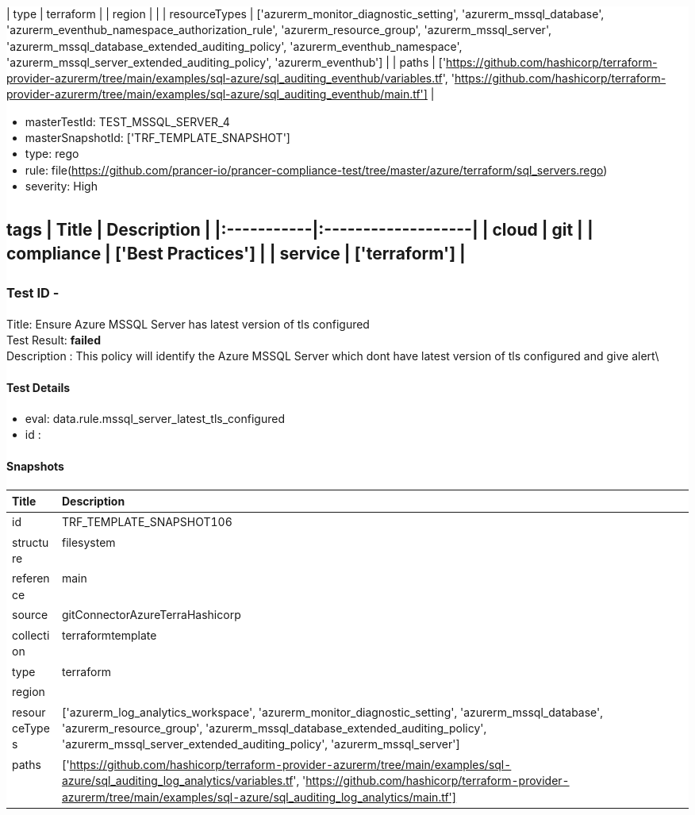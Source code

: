 | type          | terraform                                                                                                                                                                                                                                                                                                                 |
| region        |                                                                                                                                                                                                                                                                                                                           |
| resourceTypes | ['azurerm_monitor_diagnostic_setting', 'azurerm_mssql_database', 'azurerm_eventhub_namespace_authorization_rule', 'azurerm_resource_group', 'azurerm_mssql_server', 'azurerm_mssql_database_extended_auditing_policy', 'azurerm_eventhub_namespace', 'azurerm_mssql_server_extended_auditing_policy', 'azurerm_eventhub'] |
| paths         | ['https://github.com/hashicorp/terraform-provider-azurerm/tree/main/examples/sql-azure/sql_auditing_eventhub/variables.tf', 'https://github.com/hashicorp/terraform-provider-azurerm/tree/main/examples/sql-azure/sql_auditing_eventhub/main.tf']                                                                         |

- masterTestId: TEST_MSSQL_SERVER_4
- masterSnapshotId: ['TRF_TEMPLATE_SNAPSHOT']
- type: rego
- rule: file(https://github.com/prancer-io/prancer-compliance-test/tree/master/azure/terraform/sql_servers.rego)
- severity: High

tags
| Title      | Description        |
|:-----------|:-------------------|
| cloud      | git                |
| compliance | ['Best Practices'] |
| service    | ['terraform']      |
----------------------------------------------------------------


### Test ID - 
Title: Ensure Azure MSSQL Server has latest version of tls configured\
Test Result: **failed**\
Description : This policy will identify the Azure MSSQL Server which dont have latest version of tls configured and give alert\

#### Test Details
- eval: data.rule.mssql_server_latest_tls_configured
- id : 

#### Snapshots
| Title         | Description                                                                                                                                                                                                                                                 |
|:--------------|:------------------------------------------------------------------------------------------------------------------------------------------------------------------------------------------------------------------------------------------------------------|
| id            | TRF_TEMPLATE_SNAPSHOT106                                                                                                                                                                                                                                    |
| structure     | filesystem                                                                                                                                                                                                                                                  |
| reference     | main                                                                                                                                                                                                                                                        |
| source        | gitConnectorAzureTerraHashicorp                                                                                                                                                                                                                             |
| collection    | terraformtemplate                                                                                                                                                                                                                                           |
| type          | terraform                                                                                                                                                                                                                                                   |
| region        |                                                                                                                                                                                                                                                             |
| resourceTypes | ['azurerm_log_analytics_workspace', 'azurerm_monitor_diagnostic_setting', 'azurerm_mssql_database', 'azurerm_resource_group', 'azurerm_mssql_database_extended_auditing_policy', 'azurerm_mssql_server_extended_auditing_policy', 'azurerm_mssql_server']   |
| paths         | ['https://github.com/hashicorp/terraform-provider-azurerm/tree/main/examples/sql-azure/sql_auditing_log_analytics/variables.tf', 'https://github.com/hashicorp/terraform-provider-azurerm/tree/main/examples/sql-azure/sql_auditing_log_analytics/main.tf'] |
